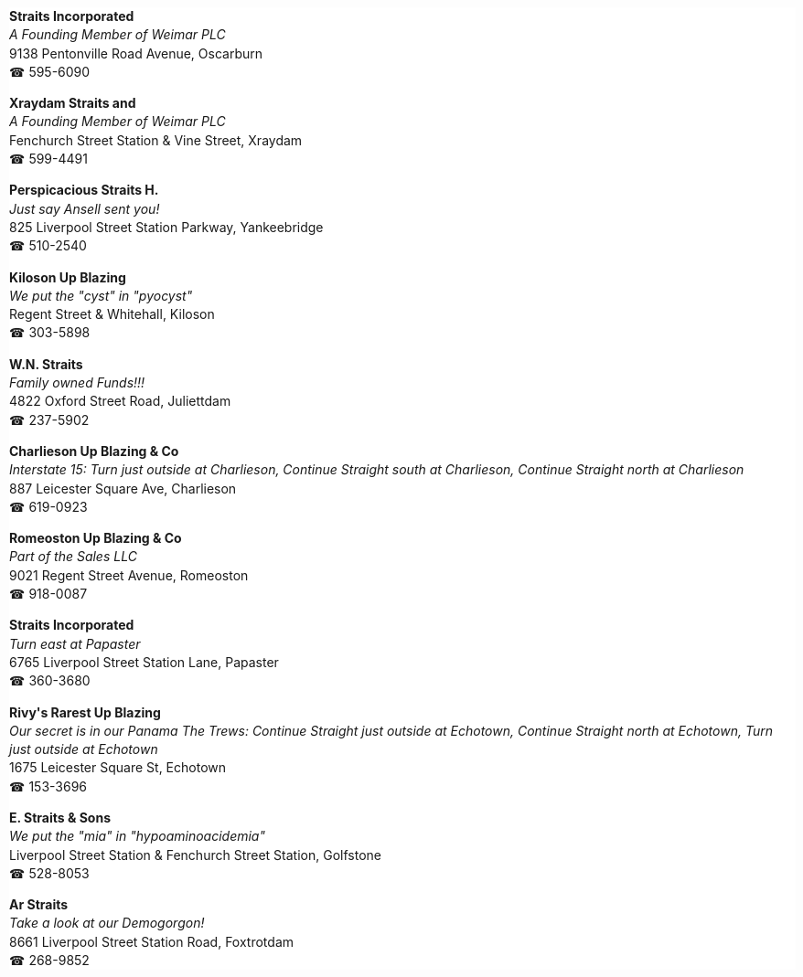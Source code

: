 **Straits Incorporated**  
_A Founding Member of Weimar PLC_  
9138 Pentonville Road Avenue, Oscarburn  
☎ 595-6090

**Xraydam Straits and**  
_A Founding Member of Weimar PLC_  
Fenchurch Street Station & Vine Street, Xraydam  
☎ 599-4491

**Perspicacious Straits H.**  
_Just say Ansell sent you!_  
825 Liverpool Street Station Parkway, Yankeebridge  
☎ 510-2540

**Kiloson Up Blazing**  
_We put the "cyst" in "pyocyst"_  
Regent Street & Whitehall, Kiloson  
☎ 303-5898

**W.N. Straits**  
_Family owned Funds!!!_  
4822 Oxford Street Road, Juliettdam  
☎ 237-5902

**Charlieson Up Blazing & Co**  
_Interstate 15: Turn just outside at Charlieson, Continue Straight south at Charlieson, Continue Straight north at Charlieson_  
887 Leicester Square Ave, Charlieson  
☎ 619-0923

**Romeoston Up Blazing & Co**  
_Part of the Sales LLC_  
9021 Regent Street Avenue, Romeoston  
☎ 918-0087

**Straits Incorporated**  
_Turn east at Papaster_  
6765 Liverpool Street Station Lane, Papaster  
☎ 360-3680

**Rivy's Rarest Up Blazing**  
_Our secret is in our Panama 
The Trews: Continue Straight just outside at Echotown, Continue Straight north at Echotown, Turn just outside at Echotown_  
1675 Leicester Square St, Echotown  
☎ 153-3696

**E. Straits & Sons**  
_We put the "mia" in "hypoaminoacidemia"_  
Liverpool Street Station & Fenchurch Street Station, Golfstone  
☎ 528-8053

**Ar Straits**  
_Take a look at our Demogorgon!_  
8661 Liverpool Street Station Road, Foxtrotdam  
☎ 268-9852
